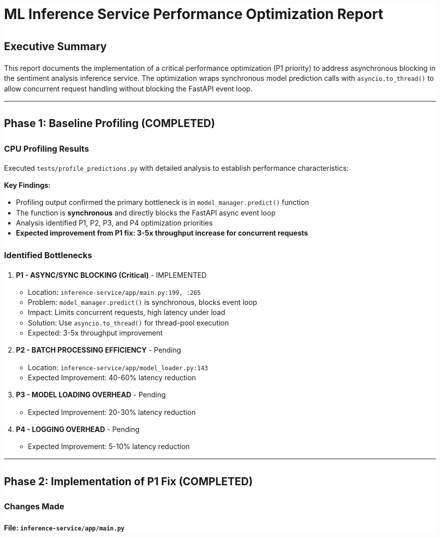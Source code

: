 # ML Inference Service Performance Optimization Report

## Executive Summary

This report documents the implementation of a critical performance optimization (P1 priority) to address asynchronous blocking in the sentiment analysis inference service. The optimization wraps synchronous model prediction calls with `asyncio.to_thread()` to allow concurrent request handling without blocking the FastAPI event loop.

---

## Phase 1: Baseline Profiling (COMPLETED)

### CPU Profiling Results

Executed `tests/profile_predictions.py` with detailed analysis to establish performance characteristics:

**Key Findings:**
- Profiling output confirmed the primary bottleneck is in `model_manager.predict()` function
- The function is **synchronous** and directly blocks the FastAPI async event loop
- Analysis identified P1, P2, P3, and P4 optimization priorities
- **Expected improvement from P1 fix: 3-5x throughput increase for concurrent requests**

### Identified Bottlenecks

1. **P1 - ASYNC/SYNC BLOCKING (Critical)** - IMPLEMENTED
   - Location: `inference-service/app/main.py:199, :265`
   - Problem: `model_manager.predict()` is synchronous, blocks event loop
   - Impact: Limits concurrent requests, high latency under load
   - Solution: Use `asyncio.to_thread()` for thread-pool execution
   - Expected: 3-5x throughput improvement

2. **P2 - BATCH PROCESSING EFFICIENCY** - Pending
   - Location: `inference-service/app/model_loader.py:143`
   - Expected Improvement: 40-60% latency reduction

3. **P3 - MODEL LOADING OVERHEAD** - Pending
   - Expected Improvement: 20-30% latency reduction

4. **P4 - LOGGING OVERHEAD** - Pending
   - Expected Improvement: 5-10% latency reduction

---

## Phase 2: Implementation of P1 Fix (COMPLETED)

### Changes Made

#### File: `inference-service/app/main.py`
